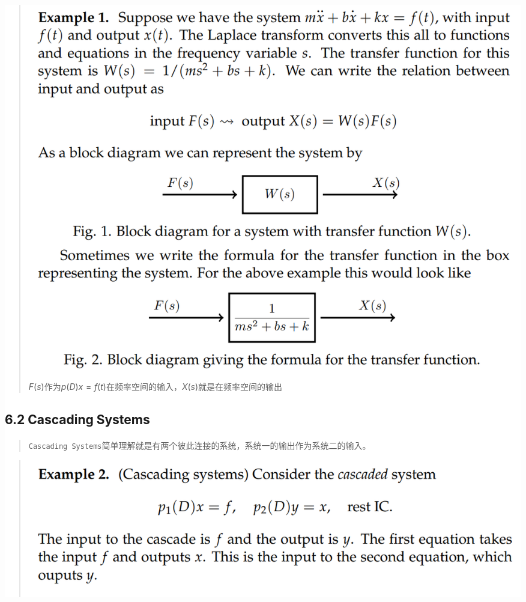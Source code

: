 > ![image.png](./3.10_Transfer_Functions.assets/20230302_1448392500.png)
> $F(s)$作为$p(D)x=f(t)$在频率空间的输入，$X(s)$就是在频率空间的输出



## 6.2 Cascading Systems
> `Cascading Systems`简单理解就是有两个彼此连接的系统，系统一的输出作为系统二的输入。

> ![image.png](./3.10_Transfer_Functions.assets/20230302_1448391321.png)